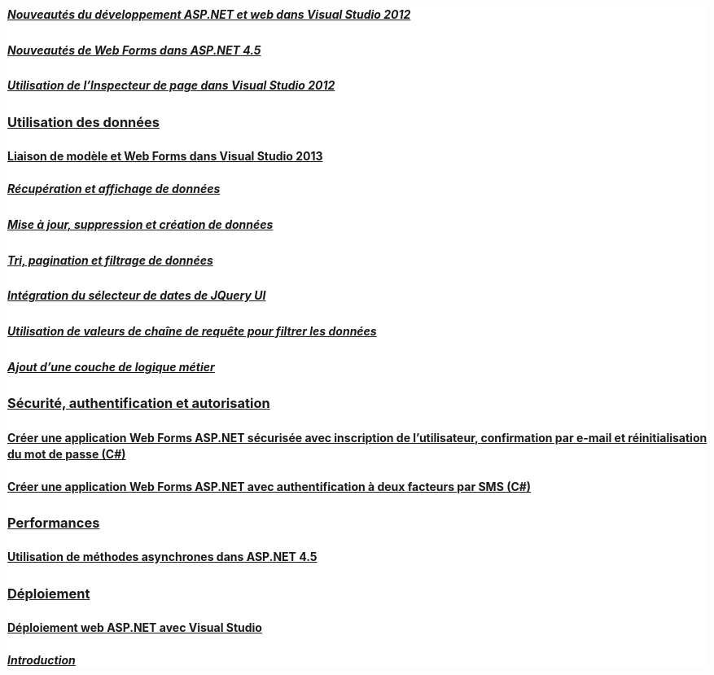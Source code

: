 ##### [Nouveautés du développement ASP.NET et web dans Visual Studio 2012](web-forms/overview/getting-started/hands-on-labs/whats-new-in-aspnet-and-web-development-in-visual-studio-2012.md)
##### [Nouveautés de Web Forms dans ASP.NET 4.5](web-forms/overview/getting-started/hands-on-labs/whats-new-in-web-forms-in-aspnet-45.md)
##### [Utilisation de l’Inspecteur de page dans Visual Studio 2012](web-forms/overview/getting-started/hands-on-labs/using-page-inspector-in-visual-studio-2012.md)
### [Utilisation des données](web-forms/overview/presenting-and-managing-data/index.md)
#### [Liaison de modèle et Web Forms dans Visual Studio 2013](web-forms/overview/presenting-and-managing-data/model-binding/index.md)
##### [Récupération et affichage de données](web-forms/overview/presenting-and-managing-data/model-binding/retrieving-data.md)
##### [Mise à jour, suppression et création de données](web-forms/overview/presenting-and-managing-data/model-binding/updating-deleting-and-creating-data.md)
##### [Tri, pagination et filtrage de données](web-forms/overview/presenting-and-managing-data/model-binding/sorting-paging-and-filtering-data.md)
##### [Intégration du sélecteur de dates de JQuery UI](web-forms/overview/presenting-and-managing-data/model-binding/integrating-jquery-ui.md)
##### [Utilisation de valeurs de chaîne de requête pour filtrer les données](web-forms/overview/presenting-and-managing-data/model-binding/using-query-string-values-to-retrieve-data.md)
##### [Ajout d’une couche de logique métier](web-forms/overview/presenting-and-managing-data/model-binding/adding-business-logic-layer.md)
### [Sécurité, authentification et autorisation](web-forms/overview/security/index.md)
#### [Créer une application Web Forms ASP.NET sécurisée avec inscription de l’utilisateur, confirmation par e-mail et réinitialisation du mot de passe (C#)](web-forms/overview/security/create-a-secure-aspnet-web-forms-app-with-user-registration-email-confirmation-and-password-reset.md)
#### [Créer une application Web Forms ASP.NET avec authentification à deux facteurs par SMS (C#)](web-forms/overview/security/create-an-aspnet-web-forms-app-with-sms-two-factor-authentication.md)
### [Performances](web-forms/overview/performance-and-caching/index.md)
#### [Utilisation de méthodes asynchrones dans ASP.NET 4.5](web-forms/overview/performance-and-caching/using-asynchronous-methods-in-aspnet-45.md)
### [Déploiement](web-forms/overview/deployment/index.md)
#### [Déploiement web ASP.NET avec Visual Studio](web-forms/overview/deployment/visual-studio-web-deployment/index.md)
##### [Introduction](web-forms/overview/deployment/visual-studio-web-deployment/introduction.md)